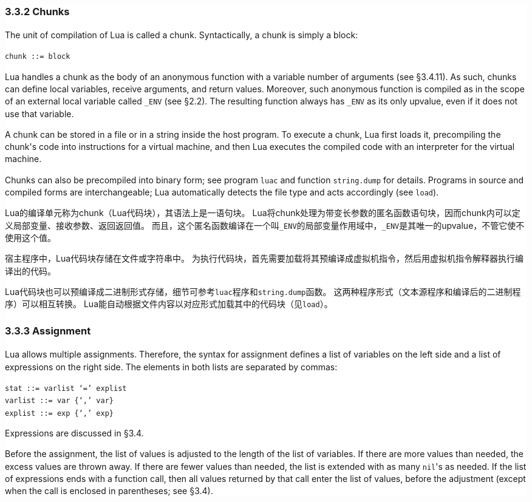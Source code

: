 ### 3.3.2 Chunks

The unit of compilation of Lua is called a chunk. 
Syntactically, a chunk is simply a block:
```
chunk ::= block
```
Lua handles a chunk as the body of an anonymous function with a variable number of arguments (see §3.4.11). 
As such, chunks can define local variables, receive arguments, and return values. 
Moreover, such anonymous function is compiled as in the scope of an external local variable called `_ENV` (see §2.2).
The resulting function always has `_ENV` as its only upvalue, even if it does not use that variable.

A chunk can be stored in a file or in a string inside the host program. 
To execute a chunk, Lua first loads it, precompiling the chunk's code into instructions for a virtual machine, 
and then Lua executes the compiled code with an interpreter for the virtual machine.

Chunks can also be precompiled into binary form; see program `luac` and function `string.dump` for details. 
Programs in source and compiled forms are interchangeable; 
Lua automatically detects the file type and acts accordingly (see `load`). 

Lua的编译单元称为chunk（Lua代码块），其语法上是一语句块。
Lua将chunk处理为带变长参数的匿名函数语句块，因而chunk内可以定义局部变量、接收参数、返回返回值。
而且，这个匿名函数编译在一个叫`_ENV`的局部变量作用域中，`_ENV`是其唯一的upvalue，不管它使不使用这个值。

宿主程序中，Lua代码块存储在文件或字符串中。
为执行代码块，首先需要加载将其预编译成虚拟机指令，然后用虚拟机指令解释器执行编译出的代码。

Lua代码块也可以预编译成二进制形式存储，细节可参考`luac`程序和`string.dump`函数。
这两种程序形式（文本源程序和编译后的二进制程序）可以相互转换。
Lua能自动根据文件内容以对应形式加载其中的代码块（见`load`）。

### 3.3.3 Assignment

Lua allows multiple assignments. Therefore, the syntax for assignment defines a list of variables on the left side 
and a list of expressions on the right side. The elements in both lists are separated by commas:
```
stat ::= varlist ‘=’ explist
varlist ::= var {‘,’ var}
explist ::= exp {‘,’ exp}
```
Expressions are discussed in §3.4.

Before the assignment, the list of values is adjusted to the length of the list of variables. 
If there are more values than needed, the excess values are thrown away. 
If there are fewer values than needed, the list is extended with as many `nil`'s as needed. 
If the list of expressions ends with a function call, 
then all values returned by that call enter the list of values, 
before the adjustment (except when the call is enclosed in parentheses; see §3.4).
